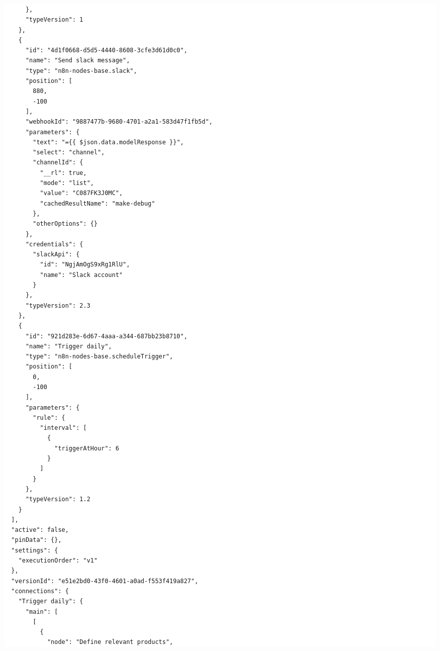 ```
      },
      "typeVersion": 1
    },
    {
      "id": "4d1f0668-d5d5-4440-8608-3cfe3d61d0c0",
      "name": "Send slack message",
      "type": "n8n-nodes-base.slack",
      "position": [
        880,
        -100
      ],
      "webhookId": "9887477b-9680-4701-a2a1-583d47f1fb5d",
      "parameters": {
        "text": "={{ $json.data.modelResponse }}",
        "select": "channel",
        "channelId": {
          "__rl": true,
          "mode": "list",
          "value": "C087FK3J0MC",
          "cachedResultName": "make-debug"
        },
        "otherOptions": {}
      },
      "credentials": {
        "slackApi": {
          "id": "NgjAmOgS9xRg1RlU",
          "name": "Slack account"
        }
      },
      "typeVersion": 2.3
    },
    {
      "id": "921d283e-6d67-4aaa-a344-687bb23b8710",
      "name": "Trigger daily",
      "type": "n8n-nodes-base.scheduleTrigger",
      "position": [
        0,
        -100
      ],
      "parameters": {
        "rule": {
          "interval": [
            {
              "triggerAtHour": 6
            }
          ]
        }
      },
      "typeVersion": 1.2
    }
  ],
  "active": false,
  "pinData": {},
  "settings": {
    "executionOrder": "v1"
  },
  "versionId": "e51e2bd0-43f0-4601-a0ad-f553f419a827",
  "connections": {
    "Trigger daily": {
      "main": [
        [
          {
            "node": "Define relevant products",
```